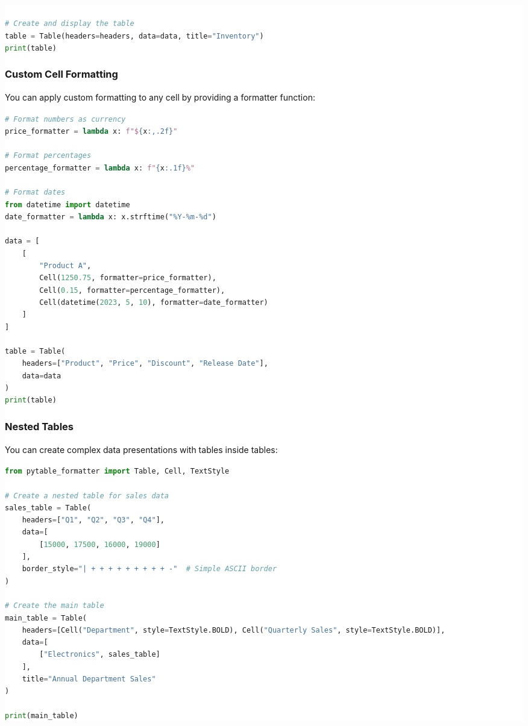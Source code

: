 ```python

# Create and display the table
table = Table(headers=headers, data=data, title="Inventory")
print(table)
```

### Custom Cell Formatting

You can apply custom formatting to any cell by providing a formatter function:

```python
# Format numbers as currency
price_formatter = lambda x: f"${x:,.2f}"

# Format percentages
percentage_formatter = lambda x: f"{x:.1f}%"

# Format dates
from datetime import datetime
date_formatter = lambda x: x.strftime("%Y-%m-%d")

data = [
    [
        "Product A",
        Cell(1250.75, formatter=price_formatter),
        Cell(0.15, formatter=percentage_formatter),
        Cell(datetime(2023, 5, 10), formatter=date_formatter)
    ]
]

table = Table(
    headers=["Product", "Price", "Discount", "Release Date"],
    data=data
)
print(table)
```

### Nested Tables

You can create complex data presentations with tables inside tables:

```python
from pytable_formatter import Table, Cell, TextStyle

# Create a nested table for sales data
sales_table = Table(
    headers=["Q1", "Q2", "Q3", "Q4"],
    data=[
        [15000, 17500, 16000, 19000]
    ],
    border_style="| + + + + + + + + + -"  # Simple ASCII border
)

# Create the main table
main_table = Table(
    headers=[Cell("Department", style=TextStyle.BOLD), Cell("Quarterly Sales", style=TextStyle.BOLD)],
    data=[
        ["Electronics", sales_table]
    ],
    title="Annual Department Sales"
)

print(main_table)
```
